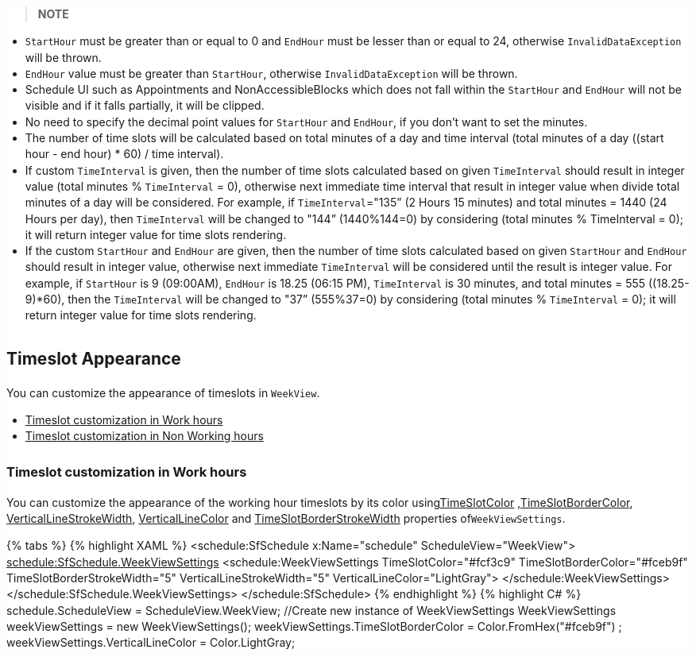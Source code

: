 >**NOTE**
* `StartHour` must be greater than or equal to 0 and `EndHour` must be lesser than or equal to 24, otherwise `InvalidDataException` will be thrown.
* `EndHour` value must be greater than `StartHour`, otherwise `InvalidDataException` will be thrown.
* Schedule UI such as Appointments and NonAccessibleBlocks which does not fall within the `StartHour` and `EndHour` will not be visible and if it falls partially, it will be clipped.
* No need to specify the decimal point values for `StartHour` and `EndHour`, if you don’t want to set the minutes.
* The number of time slots will be calculated based on total minutes of a day and time interval (total minutes of a day ((start hour - end hour) * 60) / time interval).
* If custom `TimeInterval` is given, then the number of time slots calculated based on given `TimeInterval` should result in integer value (total minutes % `TimeInterval` = 0), otherwise next immediate time interval that result in integer value when divide total minutes of a day will be considered. For example, if `TimeInterval`="135” (2 Hours 15 minutes) and total minutes = 1440 (24 Hours per day), then `TimeInterval` will be changed to "144” (1440%144=0) by considering (total minutes % TimeInterval = 0); it will return integer value for time slots rendering.
* If the custom `StartHour` and `EndHour` are given, then the number of time slots calculated based on given `StartHour` and `EndHour` should result in integer value, otherwise next immediate `TimeInterval` will be considered until the result is integer value. For example, if `StartHour` is 9 (09:00AM), `EndHour` is 18.25 (06:15 PM), `TimeInterval` is 30 minutes, and total minutes = 555 ((18.25-9)*60), then the `TimeInterval` will be changed to "37” (555%37=0) by considering (total minutes % `TimeInterval` = 0); it will return integer value for time slots rendering.

## Timeslot Appearance
You can customize the appearance of timeslots in `WeekView`.

 * [Timeslot customization in Work hours](#timeslot-customization-in-work-hours)
* [Timeslot customization in Non Working hours](#timeslot-customization-in-non-working-hours)

### Timeslot customization in Work hours

You can customize the appearance of the working hour timeslots by its color using[TimeSlotColor](https://help.syncfusion.com/cr/cref_files/xamarin/Syncfusion.SfSchedule.XForms~Syncfusion.SfSchedule.XForms.WeekViewSettings~TimeSlotColor.html) ,[TimeSlotBorderColor](https://help.syncfusion.com/cr/cref_files/xamarin/Syncfusion.SfSchedule.XForms~Syncfusion.SfSchedule.XForms.WeekViewSettings~TimeSlotBorderColor.html), [VerticalLineStrokeWidth](https://help.syncfusion.com/cr/cref_files/xamarin/Syncfusion.SfSchedule.XForms~Syncfusion.SfSchedule.XForms.WeekViewSettings~VerticalLineStrokeWidth.html), [VerticalLineColor](https://help.syncfusion.com/cr/cref_files/xamarin/Syncfusion.SfSchedule.XForms~Syncfusion.SfSchedule.XForms.WeekViewSettings~VerticalLineColor.html) and [TimeSlotBorderStrokeWidth](https://help.syncfusion.com/cr/cref_files/xamarin/Syncfusion.SfSchedule.XForms~Syncfusion.SfSchedule.XForms.WeekViewSettings~TimeSlotBorderStrokeWidth.html) properties of`WeekViewSettings`.

{% tabs %}
{% highlight XAML %}
<schedule:SfSchedule x:Name="schedule" ScheduleView="WeekView">
	<schedule:SfSchedule.WeekViewSettings>
	  <!--setting week view settings properties -->
	  <schedule:WeekViewSettings
		  TimeSlotColor="#fcf3c9"
		  TimeSlotBorderColor="#fceb9f"
		  TimeSlotBorderStrokeWidth="5"
		  VerticalLineStrokeWidth="5"
		  VerticalLineColor="LightGray">
	  </schedule:WeekViewSettings>
	</schedule:SfSchedule.WeekViewSettings>
</schedule:SfSchedule> 
{% endhighlight %}
{% highlight C# %}
schedule.ScheduleView = ScheduleView.WeekView;
//Create new instance of WeekViewSettings
WeekViewSettings weekViewSettings = new WeekViewSettings();
weekViewSettings.TimeSlotBorderColor = Color.FromHex("#fceb9f") ;
weekViewSettings.VerticalLineColor = Color.LightGray;